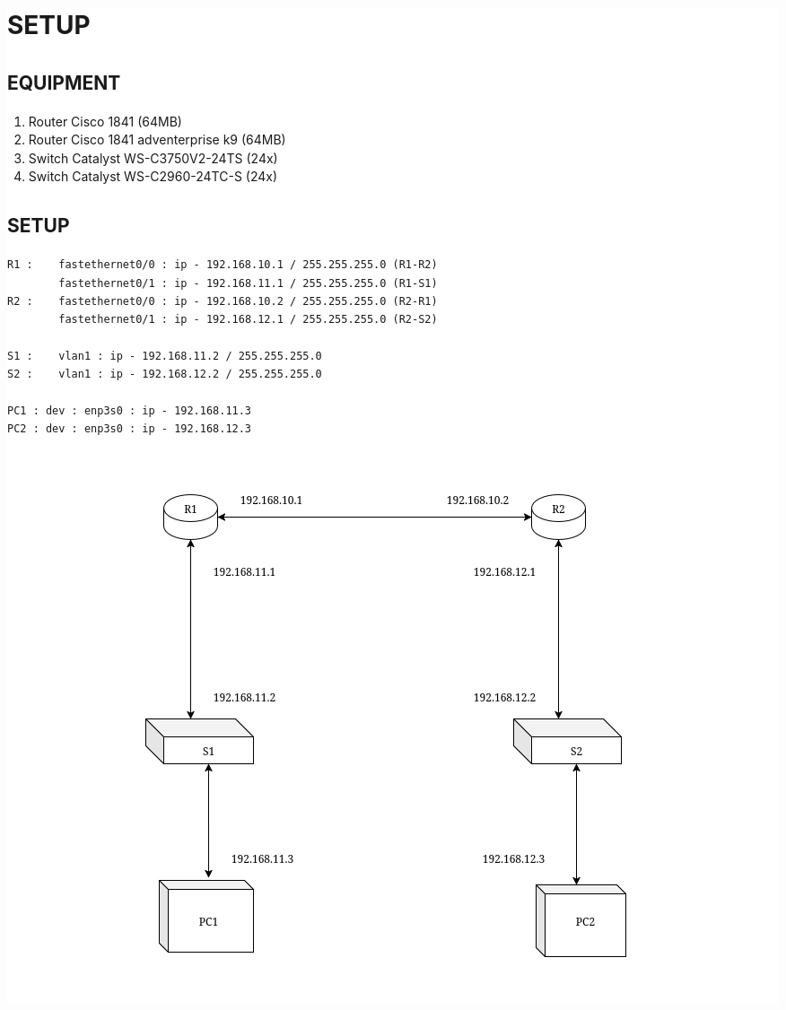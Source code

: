 # SETUP

## EQUIPMENT

1. Router Cisco 1841 (64MB)
2. Router Cisco 1841 adventerprise k9 (64MB)
3. Switch Catalyst WS-C3750V2-24TS (24x)
4. Switch Catalyst WS-C2960-24TC-S (24x)

## SETUP

```
R1 : 	fastethernet0/0 : ip - 192.168.10.1 / 255.255.255.0 (R1-R2)
	    fastethernet0/1 : ip - 192.168.11.1 / 255.255.255.0 (R1-S1)
R2 : 	fastethernet0/0 : ip - 192.168.10.2 / 255.255.255.0 (R2-R1)
	    fastethernet0/1 : ip - 192.168.12.1 / 255.255.255.0 (R2-S2)

S1 :    vlan1 : ip - 192.168.11.2 / 255.255.255.0
S2 :    vlan1 : ip - 192.168.12.2 / 255.255.255.0

PC1 : dev : enp3s0 : ip - 192.168.11.3
PC2 : dev : enp3s0 : ip - 192.168.12.3
```

![setup](/images/initial.png)
